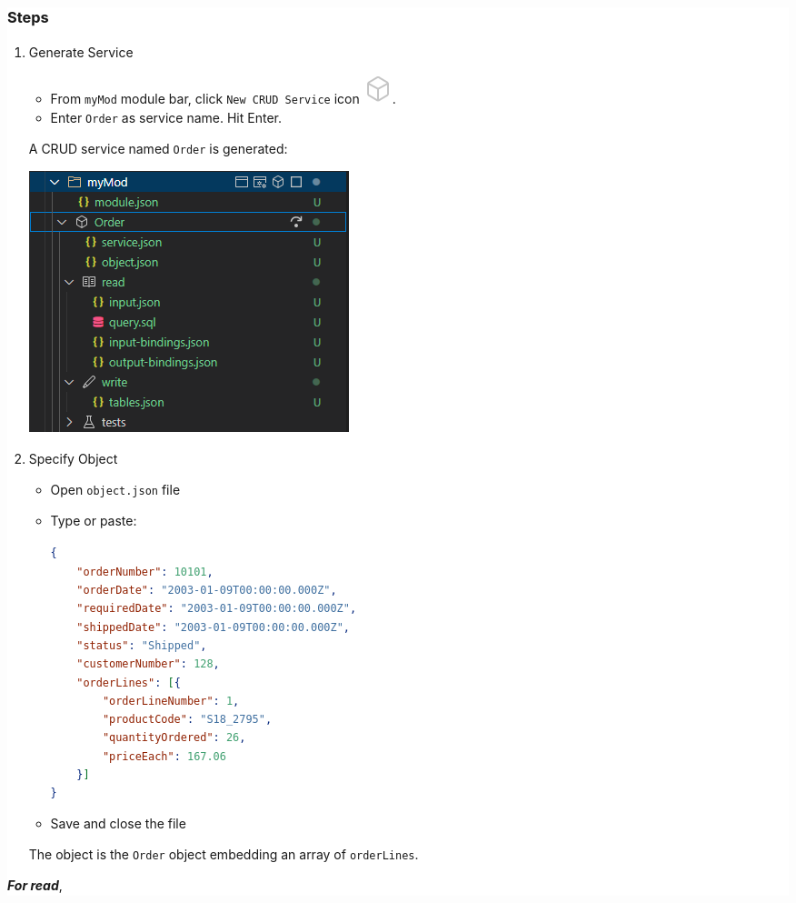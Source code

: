 ### Steps

1. Generate Service
    - From `myMod` module bar, click `New CRUD Service` icon ![Alt](./dark/crud-service.svg).
    - Enter `Order` as service name. Hit Enter.  

    A CRUD service named `Order` is generated:

   ![New Query Service](./images/crud-generation-order.png)

2. Specify Object
    - Open `object.json` file
    - Type or paste:

        ```json
        {
            "orderNumber": 10101,
            "orderDate": "2003-01-09T00:00:00.000Z",
            "requiredDate": "2003-01-09T00:00:00.000Z",
            "shippedDate": "2003-01-09T00:00:00.000Z",
            "status": "Shipped",
            "customerNumber": 128,
            "orderLines": [{
                "orderLineNumber": 1,
                "productCode": "S18_2795",
                "quantityOrdered": 26,
                "priceEach": 167.06
            }]
        }
        ```

    - Save and close the file

    The object is the `Order` object embedding an array of `orderLines`.

***For read***,
